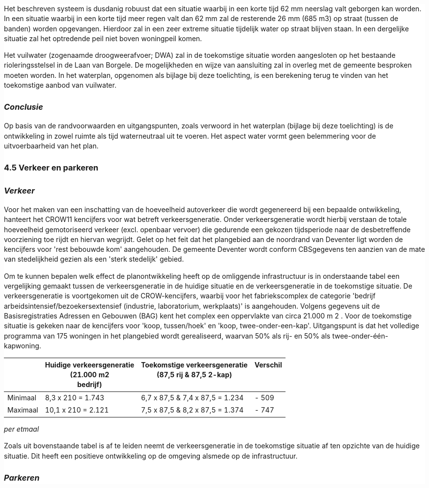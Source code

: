 Het beschreven systeem is dusdanig robuust dat een situatie waarbij in een korte tijd 62 mm neerslag valt geborgen kan worden. In een situatie waarbij in een korte tijd meer regen valt dan 62 mm zal de resterende 26 mm (685 m3) op straat (tussen de banden) worden opgevangen. Hierdoor zal in een zeer extreme situatie tijdelijk water op straat blijven staan. In een dergelijke situatie zal het optredende peil niet boven woningpeil komen.

Het vuilwater (zogenaamde droogweerafvoer; DWA) zal in de toekomstige situatie worden aangesloten op het bestaande rioleringsstelsel in de Laan van Borgele. De mogelijkheden en wijze van aansluiting zal in overleg met de gemeente besproken moeten worden. In het waterplan, opgenomen als bijlage bij deze toelichting, is een berekening terug te vinden van het toekomstige aanbod van vuilwater.

### *Conclusie*

Op basis van de randvoorwaarden en uitgangspunten, zoals verwoord in het waterplan (bijlage bij deze toelichting) is de ontwikkeling in zowel ruimte als tijd waterneutraal uit te voeren. Het aspect water vormt geen belemmering voor de uitvoerbaarheid van het plan.

### **4.5 Verkeer en parkeren**

### *Verkeer*

Voor het maken van een inschatting van de hoeveelheid autoverkeer die wordt gegenereerd bij een bepaalde ontwikkeling, hanteert het CROW11 kencijfers voor wat betreft verkeersgeneratie. Onder verkeersgeneratie wordt hierbij verstaan de totale hoeveelheid gemotoriseerd verkeer (excl. openbaar vervoer) die gedurende een gekozen tijdsperiode naar de desbetreffende voorziening toe rijdt en hiervan wegrijdt. Gelet op het feit dat het plangebied aan de noordrand van Deventer ligt worden de kencijfers voor 'rest bebouwde kom' aangehouden. De gemeente Deventer wordt conform CBSgegevens ten aanzien van de mate van stedelijkheid gezien als een 'sterk stedelijk' gebied.

Om te kunnen bepalen welk effect de planontwikkeling heeft op de omliggende infrastructuur is in onderstaande tabel een vergelijking gemaakt tussen de verkeersgeneratie in de huidige situatie en de verkeersgeneratie in de toekomstige situatie. De verkeersgeneratie is voortgekomen uit de CROW-kencijfers, waarbij voor het fabriekscomplex de categorie 'bedrijf arbeidsintensief/bezoekersextensief (industrie, laboratorium, werkplaats)' is aangehouden. Volgens gegevens uit de Basisregistraties Adressen en Gebouwen (BAG) kent het complex een oppervlakte van circa 21.000 m 2 . Voor de toekomstige situatie is gekeken naar de kencijfers voor 'koop, tussen/hoek' en 'koop, twee-onder-een-kap'. Uitgangspunt is dat het volledige programma van 175 woningen in het plangebied wordt gerealiseerd, waarvan 50% als rij- en 50% als twee-onder-één-kapwoning.

|          | Huidige verkeersgeneratie<br>(21.000 m2<br>bedrijf) | Toekomstige verkeersgeneratie<br>(87,5 rij & 87,5 2-kap) | Verschil |
|----------|-----------------------------------------------------|----------------------------------------------------------|----------|
| Minimaal | 8,3 x 210 = 1.743                                   | 6,7 x 87,5 & 7,4 x 87,5 = 1.234                          | - 509    |
| Maximaal | 10,1 x 210 = 2.121                                  | 7,5 x 87,5 & 8,2 x 87,5 = 1.374                          | - 747    |

 *per etmaal*

Zoals uit bovenstaande tabel is af te leiden neemt de verkeersgeneratie in de toekomstige situatie af ten opzichte van de huidige situatie. Dit heeft een positieve ontwikkeling op de omgeving alsmede op de infrastructuur.

### *Parkeren*
